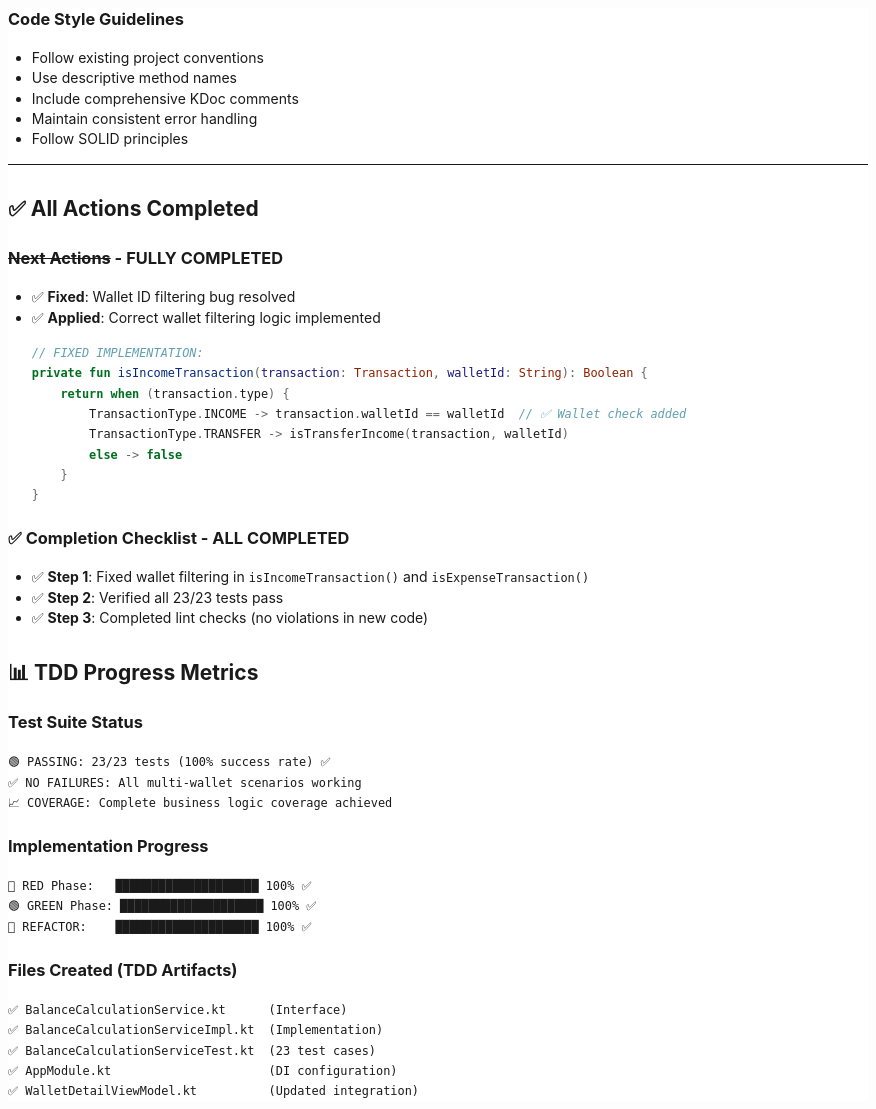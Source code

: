 ### Code Style Guidelines
- Follow existing project conventions
- Use descriptive method names
- Include comprehensive KDoc comments
- Maintain consistent error handling
- Follow SOLID principles

---

## ✅ All Actions Completed

### ~~Next Actions~~ - **FULLY COMPLETED**
- ✅ **Fixed**: Wallet ID filtering bug resolved
- ✅ **Applied**: Correct wallet filtering logic implemented
  ```kotlin
  // FIXED IMPLEMENTATION:
  private fun isIncomeTransaction(transaction: Transaction, walletId: String): Boolean {
      return when (transaction.type) {
          TransactionType.INCOME -> transaction.walletId == walletId  // ✅ Wallet check added
          TransactionType.TRANSFER -> isTransferIncome(transaction, walletId)
          else -> false
      }
  }
  ```

### ✅ Completion Checklist - **ALL COMPLETED**
- ✅ **Step 1**: Fixed wallet filtering in `isIncomeTransaction()` and `isExpenseTransaction()`
- ✅ **Step 2**: Verified all 23/23 tests pass
- ✅ **Step 3**: Completed lint checks (no violations in new code)

## 📊 TDD Progress Metrics

### Test Suite Status
```
🟢 PASSING: 23/23 tests (100% success rate) ✅
✅ NO FAILURES: All multi-wallet scenarios working
📈 COVERAGE: Complete business logic coverage achieved
```

### Implementation Progress
```
🔴 RED Phase:   ████████████████████ 100% ✅
🟢 GREEN Phase: ████████████████████ 100% ✅
🔵 REFACTOR:    ████████████████████ 100% ✅
```

### Files Created (TDD Artifacts)
```
✅ BalanceCalculationService.kt      (Interface)
✅ BalanceCalculationServiceImpl.kt  (Implementation)
✅ BalanceCalculationServiceTest.kt  (23 test cases)
✅ AppModule.kt                      (DI configuration)
✅ WalletDetailViewModel.kt          (Updated integration)
```
